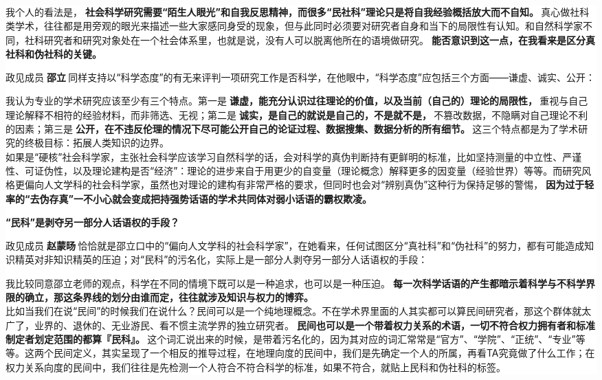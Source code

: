   <p>
   我个人的看法是，
   <strong>
    社会科学研究需要“陌生人眼光”和自我反思精神，而很多“民社科”理论只是将自我经验概括放大而不自知。
   </strong>
   真心做社科类学术，往往都是用旁观的眼光来描述一些大家感同身受的现象，但与此同时必须要对研究者自身和当下的局限性有认知。和自然科学家不同，社科研究者和研究对象处在一个社会体系里，也就是说，没有人可以脱离他所在的语境做研究。
   <strong>
    能否意识到这一点，在我看来是区分真社科和伪社科的关键。
   </strong>
  </p>
  <p>
   政见成员
   <strong>
    邵立
   </strong>
   同样支持以“科学态度”的有无来评判一项研究工作是否科学，在他眼中，“科学态度”应包括三个方面——谦虚、诚实、公开：
  </p>
  <p>
   我认为专业的学术研究应该至少有三个特点。第一是
   <strong>
    谦虚，能充分认识过往理论的价值，以及当前（自己的）理论的局限性，
   </strong>
   重视与自己理论解释不相符的经验材料，而非筛选、无视；第二是
   <strong>
    诚实，是自己的就说是自己的，不是就不是，
   </strong>
   不篡改数据，不隐瞒对自己理论不利的因素；第三是
   <strong>
    公开，在不违反伦理的情况下尽可能公开自己的论证过程、数据搜集、数据分析的所有细节。
   </strong>
   这三个特点都是为了学术研究的终极目标：拓展人类知识的边界。
   <br/>
   如果是“硬核”社会科学家，主张社会科学应该学习自然科学的话，会对科学的真伪判断持有更鲜明的标准，比如坚持测量的中立性、严谨性、可证伪性，以及理论建构是否“经济”：理论的进步来自于用更少的自变量（理论概念）解释更多的因变量（经验世界）等等。而研究风格更偏向人文学科的社会科学家，虽然也对理论的建构有非常严格的要求，但同时也会对“辨别真伪”这种行为保持足够的警惕，
   <strong>
    因为过于轻率的“去伪存真”一不小心就会变成把持强势话语的学术共同体对弱小话语的霸权欺凌。
   </strong>
  </p>
  <p>
   <strong>
    “民科”是剥夺另一部分人话语权的手段？
   </strong>
  </p>
  <p>
   政见成员
   <strong>
    赵蒙旸
   </strong>
   恰恰就是邵立口中的“偏向人文学科的社会科学家”，在她看来，任何试图区分“真社科”和“伪社科”的努力，都有可能造成知识精英对非知识精英的压迫；对“民科”的污名化，实际上是一部分人剥夺另一部分人话语权的手段：
  </p>
  <p>
   我比较同意邵立老师的观点，科学在不同的情境下既可以是一种追求，也可以是一种压迫。
   <strong>
    每一次科学话语的产生都暗示着科学与不科学界限的确立，那这条界线的划分由谁而定，往往就涉及知识与权力的博弈。
   </strong>
   <br/>
   比如当我们在说“民间”的时候我们在说什么？民间可以是一个纯地理概念。不在学术界里面的人其实都可以算民间研究者，那这个群体就太广了，业界的、退休的、无业游民、看不惯主流学界的独立研究者。
   <strong>
    民间也可以是一个带着权力关系的术语，一切不符合权力拥有者和标准制定者划定范围的都算『民科』。
   </strong>
   这个词汇说出来的时候，是带着污名化的，因为其对应的词汇常常是“官方”、“学院”、“正统”、“专业”等等。这两个民间定义，其实呈现了一个相反的推导过程，在地理向度的民间中，我们是先确定一个人的所属，再看TA究竟做了什么工作；在权力关系向度的民间中，我们往往是先检测一个人符合不符合科学的标准，如果不符合，就贴上民科和伪社科的标签。